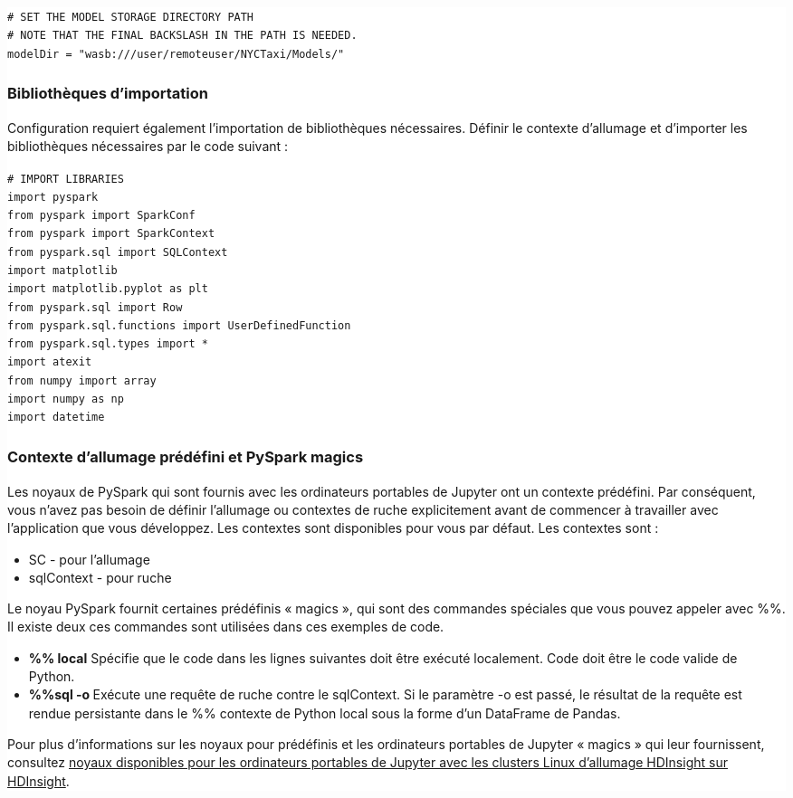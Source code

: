     # SET THE MODEL STORAGE DIRECTORY PATH 
    # NOTE THAT THE FINAL BACKSLASH IN THE PATH IS NEEDED.
    modelDir = "wasb:///user/remoteuser/NYCTaxi/Models/" 


### <a name="import-libraries"></a>Bibliothèques d’importation

Configuration requiert également l’importation de bibliothèques nécessaires. Définir le contexte d’allumage et d’importer les bibliothèques nécessaires par le code suivant :


    # IMPORT LIBRARIES
    import pyspark
    from pyspark import SparkConf
    from pyspark import SparkContext
    from pyspark.sql import SQLContext
    import matplotlib
    import matplotlib.pyplot as plt
    from pyspark.sql import Row
    from pyspark.sql.functions import UserDefinedFunction
    from pyspark.sql.types import *
    import atexit
    from numpy import array
    import numpy as np
    import datetime


### <a name="preset-spark-context-and-pyspark-magics"></a>Contexte d’allumage prédéfini et PySpark magics

Les noyaux de PySpark qui sont fournis avec les ordinateurs portables de Jupyter ont un contexte prédéfini. Par conséquent, vous n’avez pas besoin de définir l’allumage ou contextes de ruche explicitement avant de commencer à travailler avec l’application que vous développez. Les contextes sont disponibles pour vous par défaut. Les contextes sont :

- SC - pour l’allumage 
- sqlContext - pour ruche

Le noyau PySpark fournit certaines prédéfinis « magics », qui sont des commandes spéciales que vous pouvez appeler avec %%. Il existe deux ces commandes sont utilisées dans ces exemples de code.

- **%% local** Spécifie que le code dans les lignes suivantes doit être exécuté localement. Code doit être le code valide de Python.
- **%%sql -o <variable name>** Exécute une requête de ruche contre le sqlContext. Si le paramètre -o est passé, le résultat de la requête est rendue persistante dans le %% contexte de Python local sous la forme d’un DataFrame de Pandas.
 

Pour plus d’informations sur les noyaux pour prédéfinis et les ordinateurs portables de Jupyter « magics » qui leur fournissent, consultez [noyaux disponibles pour les ordinateurs portables de Jupyter avec les clusters Linux d’allumage HDInsight sur HDInsight](../hdinsight/hdinsight-apache-spark-jupyter-notebook-kernels.md).
 